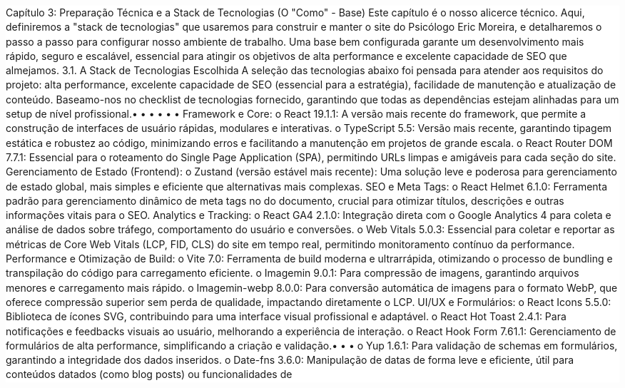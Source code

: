 Capítulo 3: Preparação Técnica e a Stack de
Tecnologias (O "Como" - Base)
Este capítulo é o nosso alicerce técnico. Aqui, definiremos a "stack de tecnologias" que
usaremos para construir e manter o site do Psicólogo Eric Moreira, e detalharemos o
passo a passo para configurar nosso ambiente de trabalho. Uma base bem configurada
garante um desenvolvimento mais rápido, seguro e escalável, essencial para atingir os
objetivos de alta performance e excelente capacidade de SEO que almejamos.
3.1. A Stack de Tecnologias Escolhida
A seleção das tecnologias abaixo foi pensada para atender aos requisitos do projeto:
alta performance, excelente capacidade de SEO (essencial para a estratégia),
facilidade de manutenção e atualização de conteúdo. Baseamo-nos no checklist de
tecnologias fornecido, garantindo que todas as dependências estejam alinhadas para
um setup de nível profissional.•
•
•
•
•
•
Framework e Core:
o React 19.1.1: A versão mais recente do framework, que permite a
construção de interfaces de usuário rápidas, modulares e interativas.
o TypeScript 5.5: Versão mais recente, garantindo tipagem estática e
robustez ao código, minimizando erros e facilitando a manutenção em
projetos de grande escala.
o React Router DOM 7.7.1: Essencial para o roteamento do Single Page
Application (SPA), permitindo URLs limpas e amigáveis para cada seção
do site.
Gerenciamento de Estado (Frontend):
o Zustand (versão estável mais recente): Uma solução leve e poderosa
para gerenciamento de estado global, mais simples e eficiente que
alternativas mais complexas.
SEO e Meta Tags:
o React Helmet 6.1.0: Ferramenta padrão para gerenciamento dinâmico
de meta tags no <head> do documento, crucial para otimizar títulos,
descrições e outras informações vitais para o SEO.
Analytics e Tracking:
o React GA4 2.1.0: Integração direta com o Google Analytics 4 para coleta
e análise de dados sobre tráfego, comportamento do usuário e
conversões.
o Web Vitals 5.0.3: Essencial para coletar e reportar as métricas de Core
Web Vitals (LCP, FID, CLS) do site em tempo real, permitindo
monitoramento contínuo da performance.
Performance e Otimização de Build:
o Vite 7.0: Ferramenta de build moderna e ultrarrápida, otimizando o
processo de bundling e transpilação do código para carregamento
eficiente.
o Imagemin 9.0.1: Para compressão de imagens, garantindo arquivos
menores e carregamento mais rápido.
o Imagemin-webp 8.0.0: Para conversão automática de imagens para o
formato WebP, que oferece compressão superior sem perda de
qualidade, impactando diretamente o LCP.
UI/UX e Formulários:
o React Icons 5.5.0: Biblioteca de ícones SVG, contribuindo para uma
interface visual profissional e adaptável.
o React Hot Toast 2.4.1: Para notificações e feedbacks visuais ao usuário,
melhorando a experiência de interação.
o React Hook Form 7.61.1: Gerenciamento de formulários de alta
performance, simplificando a criação e validação.•
•
•
o Yup 1.6.1: Para validação de schemas em formulários, garantindo a
integridade dos dados inseridos.
o Date-fns 3.6.0: Manipulação de datas de forma leve e eficiente, útil para
conteúdos datados (como blog posts) ou funcionalidades de